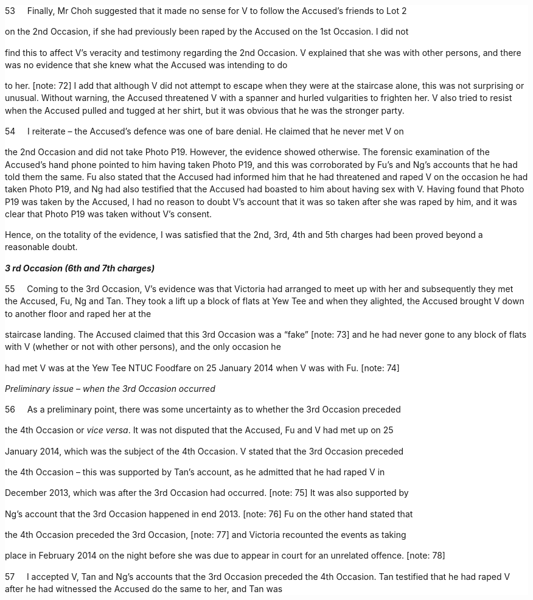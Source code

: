 53     Finally, Mr Choh suggested that it made no sense for V to follow the Accused’s friends to Lot 2 

on the 2nd Occasion, if she had previously been raped by the Accused on the 1st Occasion. I did not 

find this to affect V’s veracity and testimony regarding the 2nd Occasion. V explained that she was with other persons, and there was no evidence that she knew what the Accused was intending to do 

to her. [note: 72] I add that although V did not attempt to escape when they were at the staircase alone, this was not surprising or unusual. Without warning, the Accused threatened V with a spanner and hurled vulgarities to frighten her. V also tried to resist when the Accused pulled and tugged at her shirt, but it was obvious that he was the stronger party. 

54     I reiterate – the Accused’s defence was one of bare denial. He claimed that he never met V on 

the 2nd Occasion and did not take Photo P19. However, the evidence showed otherwise. The forensic examination of the Accused’s hand phone pointed to him having taken Photo P19, and this was corroborated by Fu’s and Ng’s accounts that he had told them the same. Fu also stated that the Accused had informed him that he had threatened and raped V on the occasion he had taken Photo P19, and Ng had also testified that the Accused had boasted to him about having sex with V. Having found that Photo P19 was taken by the Accused, I had no reason to doubt V’s account that it was so taken after she was raped by him, and it was clear that Photo P19 was taken without V’s consent. 

Hence, on the totality of the evidence, I was satisfied that the 2nd, 3rd, 4th and 5th charges had been proved beyond a reasonable doubt. 

**_3 rd Occasion (6th and 7th charges)_** 

55     Coming to the 3rd Occasion, V’s evidence was that Victoria had arranged to meet up with her and subsequently they met the Accused, Fu, Ng and Tan. They took a lift up a block of flats at Yew Tee and when they alighted, the Accused brought V down to another floor and raped her at the 

staircase landing. The Accused claimed that this 3rd Occasion was a “fake” [note: 73] and he had never gone to any block of flats with V (whether or not with other persons), and the only occasion he 

had met V was at the Yew Tee NTUC Foodfare on 25 January 2014 when V was with Fu. [note: 74] 

_Preliminary issue – when the 3rd Occasion occurred_ 

56     As a preliminary point, there was some uncertainty as to whether the 3rd Occasion preceded 

the 4th Occasion or _vice versa_. It was not disputed that the Accused, Fu and V had met up on 25 

January 2014, which was the subject of the 4th Occasion. V stated that the 3rd Occasion preceded 

the 4th Occasion – this was supported by Tan’s account, as he admitted that he had raped V in 

December 2013, which was after the 3rd Occasion had occurred. [note: 75] It was also supported by 

Ng’s account that the 3rd Occasion happened in end 2013. [note: 76] Fu on the other hand stated that 

the 4th Occasion preceded the 3rd Occasion, [note: 77] and Victoria recounted the events as taking 


place in February 2014 on the night before she was due to appear in court for an unrelated offence. [note: 78] 

57     I accepted V, Tan and Ng’s accounts that the 3rd Occasion preceded the 4th Occasion. Tan testified that he had raped V after he had witnessed the Accused do the same to her, and Tan was 
